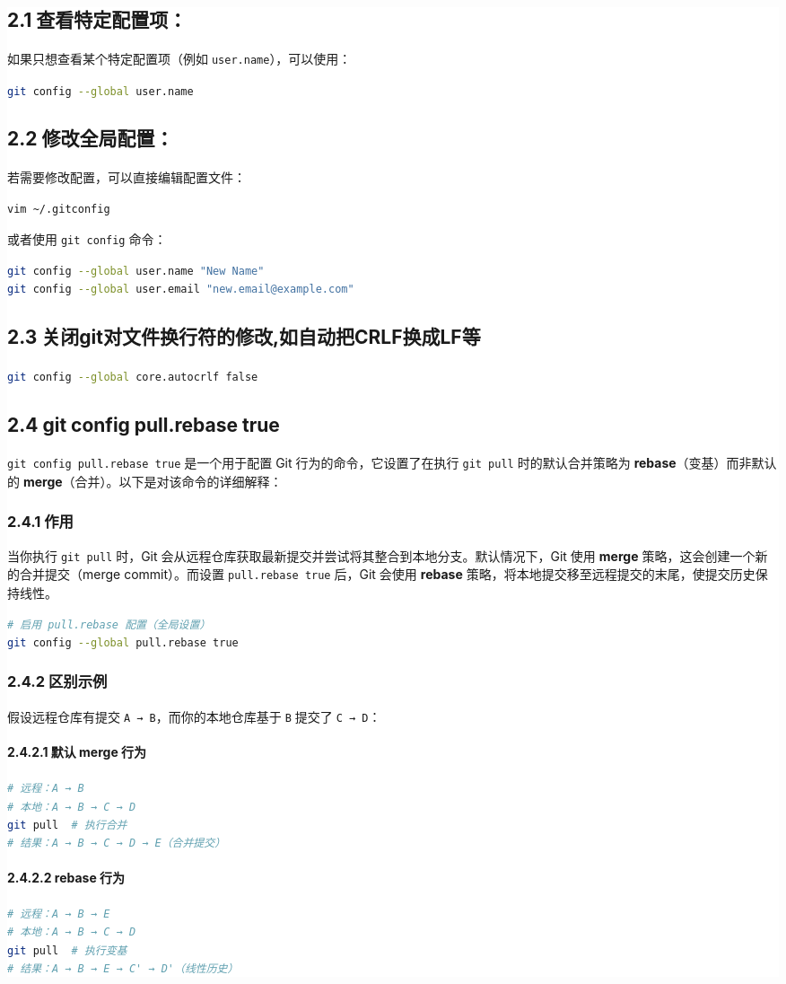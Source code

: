 ## 2.1 查看特定配置项：
如果只想查看某个特定配置项（例如 `user.name`），可以使用：
```bash
git config --global user.name
```

## 2.2 修改全局配置：
若需要修改配置，可以直接编辑配置文件：
```bash
vim ~/.gitconfig
```

或者使用 `git config` 命令：
```bash
git config --global user.name "New Name"
git config --global user.email "new.email@example.com"
```

## 2.3 关闭git对文件换行符的修改,如自动把CRLF换成LF等
```sh
git config --global core.autocrlf false
```

## 2.4 git config pull.rebase true  

`git config pull.rebase true` 是一个用于配置 Git 行为的命令，它设置了在执行 `git pull` 时的默认合并策略为 **rebase**（变基）而非默认的 **merge**（合并）。以下是对该命令的详细解释：


### 2.4.1 **作用**
当你执行 `git pull` 时，Git 会从远程仓库获取最新提交并尝试将其整合到本地分支。默认情况下，Git 使用 **merge** 策略，这会创建一个新的合并提交（merge commit）。而设置 `pull.rebase true` 后，Git 会使用 **rebase** 策略，将本地提交移至远程提交的末尾，使提交历史保持线性。

```bash
# 启用 pull.rebase 配置（全局设置）
git config --global pull.rebase true
```


### 2.4.2 **区别示例**
假设远程仓库有提交 `A → B`，而你的本地仓库基于 `B` 提交了 `C → D`：

#### 2.4.2.1 **默认 merge 行为**
```bash
# 远程：A → B
# 本地：A → B → C → D
git pull  # 执行合并
# 结果：A → B → C → D → E（合并提交）
```

#### 2.4.2.2 **rebase 行为**
```bash
# 远程：A → B → E
# 本地：A → B → C → D
git pull  # 执行变基
# 结果：A → B → E → C' → D'（线性历史）
```
